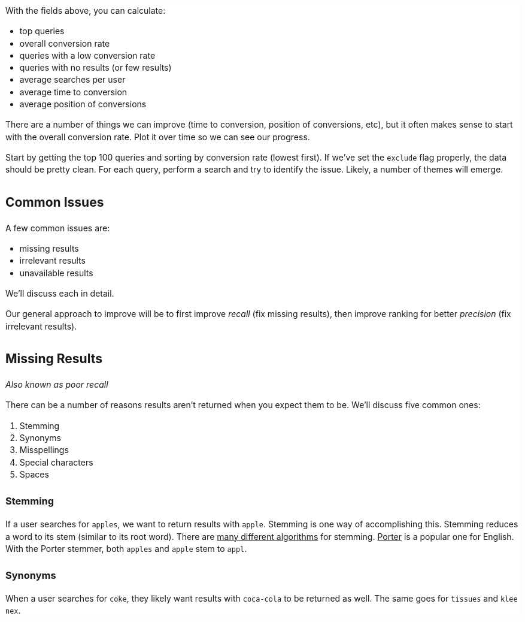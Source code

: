 With the fields above, you can calculate:

- top queries
- overall conversion rate
- queries with a low conversion rate
- queries with no results (or few results)
- average searches per user
- average time to conversion
- average position of conversions

There are a number of things we can improve (time to conversion, position of conversions, etc), but it often makes sense to start with the overall conversion rate. Plot it over time so we can see our progress.

Start by getting the top 100 queries and sorting by conversion rate (lowest first). If we’ve set the `exclude` flag properly, the data should be pretty clean. For each query, perform a search and try to identify the issue. Likely, a number of themes will emerge.

## Common Issues

A few common issues are:

- missing results
- irrelevant results
- unavailable results

We’ll discuss each in detail.

Our general approach to improve will be to first improve *recall* (fix missing results), then improve ranking for better *precision* (fix irrelevant results).

## Missing Results

*Also known as poor recall*

There can be a number of reasons results aren’t returned when you expect them to be. We’ll discuss five common ones:

1. Stemming
2. Synonyms
3. Misspellings
4. Special characters
5. Spaces

### Stemming

If a user searches for `apples`, we want to return results with `apple`. Stemming is one way of accomplishing this. Stemming reduces a word to its stem (similar to its root word). There are [many different algorithms](https://en.wikipedia.org/wiki/Stemming) for stemming. [Porter](http://snowball.tartarus.org/algorithms/porter/stemmer.html) is a popular one for English. With the Porter stemmer, both `apples` and `apple` stem to `appl`.

### Synonyms

When a user searches for `coke`, they likely want results with `coca-cola` to be returned as well. The same goes for `tissues` and `kleenex`.

